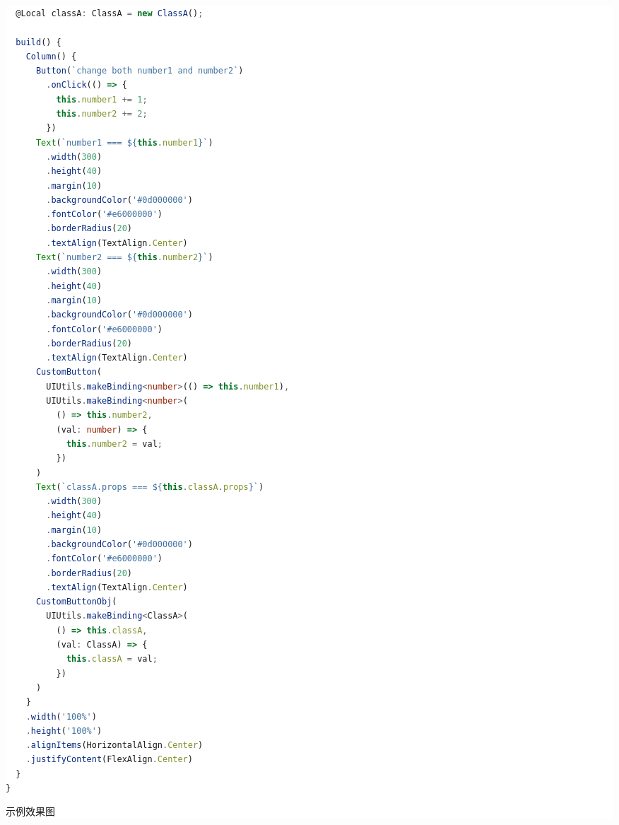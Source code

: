```ts
  @Local classA: ClassA = new ClassA();

  build() {
    Column() {
      Button(`change both number1 and number2`)
        .onClick(() => {
          this.number1 += 1;
          this.number2 += 2;
        })
      Text(`number1 === ${this.number1}`)
        .width(300)
        .height(40)
        .margin(10)
        .backgroundColor('#0d000000')
        .fontColor('#e6000000')
        .borderRadius(20)
        .textAlign(TextAlign.Center)
      Text(`number2 === ${this.number2}`)
        .width(300)
        .height(40)
        .margin(10)
        .backgroundColor('#0d000000')
        .fontColor('#e6000000')
        .borderRadius(20)
        .textAlign(TextAlign.Center)
      CustomButton(
        UIUtils.makeBinding<number>(() => this.number1),
        UIUtils.makeBinding<number>(
          () => this.number2,
          (val: number) => {
            this.number2 = val;
          })
      )
      Text(`classA.props === ${this.classA.props}`)
        .width(300)
        .height(40)
        .margin(10)
        .backgroundColor('#0d000000')
        .fontColor('#e6000000')
        .borderRadius(20)
        .textAlign(TextAlign.Center)
      CustomButtonObj(
        UIUtils.makeBinding<ClassA>(
          () => this.classA,
          (val: ClassA) => {
            this.classA = val;
          })
      )
    }
    .width('100%')
    .height('100%')
    .alignItems(HorizontalAlign.Center)
    .justifyContent(FlexAlign.Center)
  }
}
```
示例效果图
